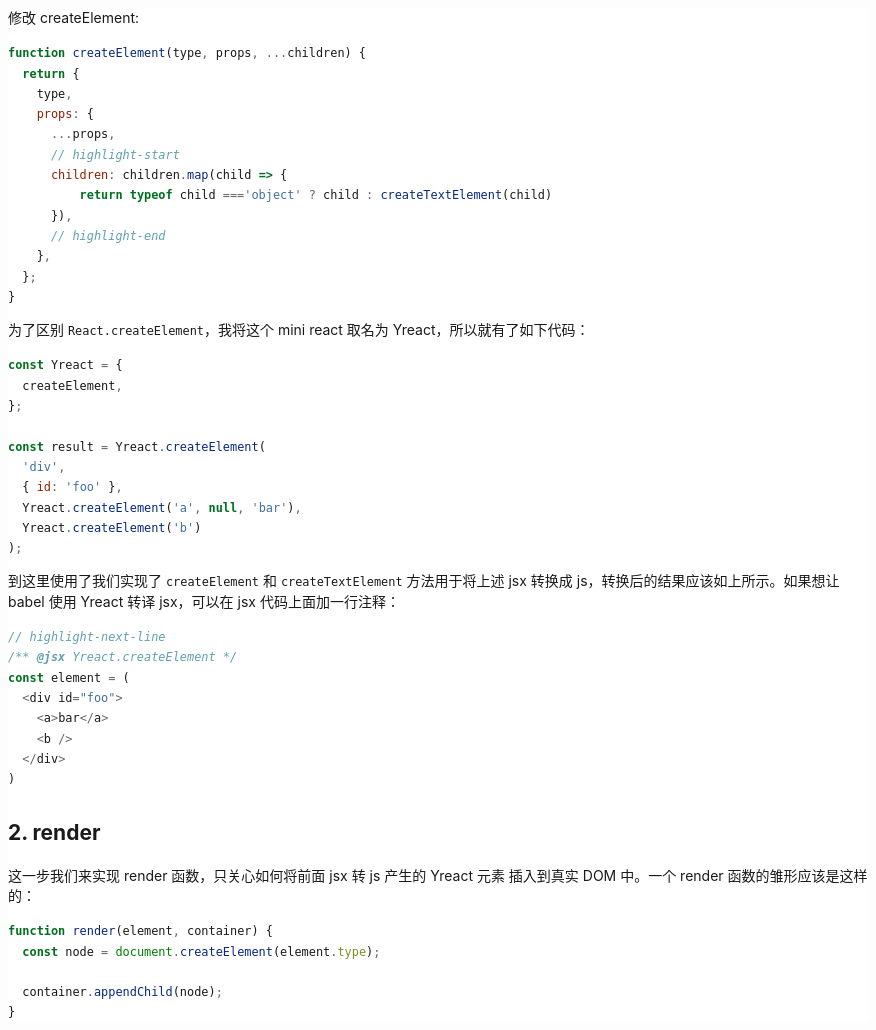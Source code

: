 修改 createElement:

```javascript
function createElement(type, props, ...children) {
  return {
    type,
    props: {
      ...props,
      // highlight-start
      children: children.map(child => {
          return typeof child ==='object' ? child : createTextElement(child)
      }),
      // highlight-end
    },
  };
}
```

为了区别 `React.createElement`，我将这个 mini react 取名为 Yreact，所以就有了如下代码：

```javascript
const Yreact = {
  createElement,
};

const result = Yreact.createElement(
  'div',
  { id: 'foo' },
  Yreact.createElement('a', null, 'bar'),
  Yreact.createElement('b')
);
```

到这里使用了我们实现了 `createElement` 和 `createTextElement` 方法用于将上述 jsx 转换成 js，转换后的结果应该如上所示。如果想让 babel 使用 Yreact 转译 jsx，可以在 jsx 代码上面加一行注释：

```javascript
// highlight-next-line
/** @jsx Yreact.createElement */
const element = (
  <div id="foo">
    <a>bar</a>
    <b />
  </div>
)
```

## 2. render

这一步我们来实现 render 函数，只关心如何将前面 jsx 转 js 产生的 Yreact 元素 插入到真实 DOM 中。一个 render 函数的雏形应该是这样的：

```javascript
function render(element, container) {
  const node = document.createElement(element.type);
​
  container.appendChild(node);
}
```

